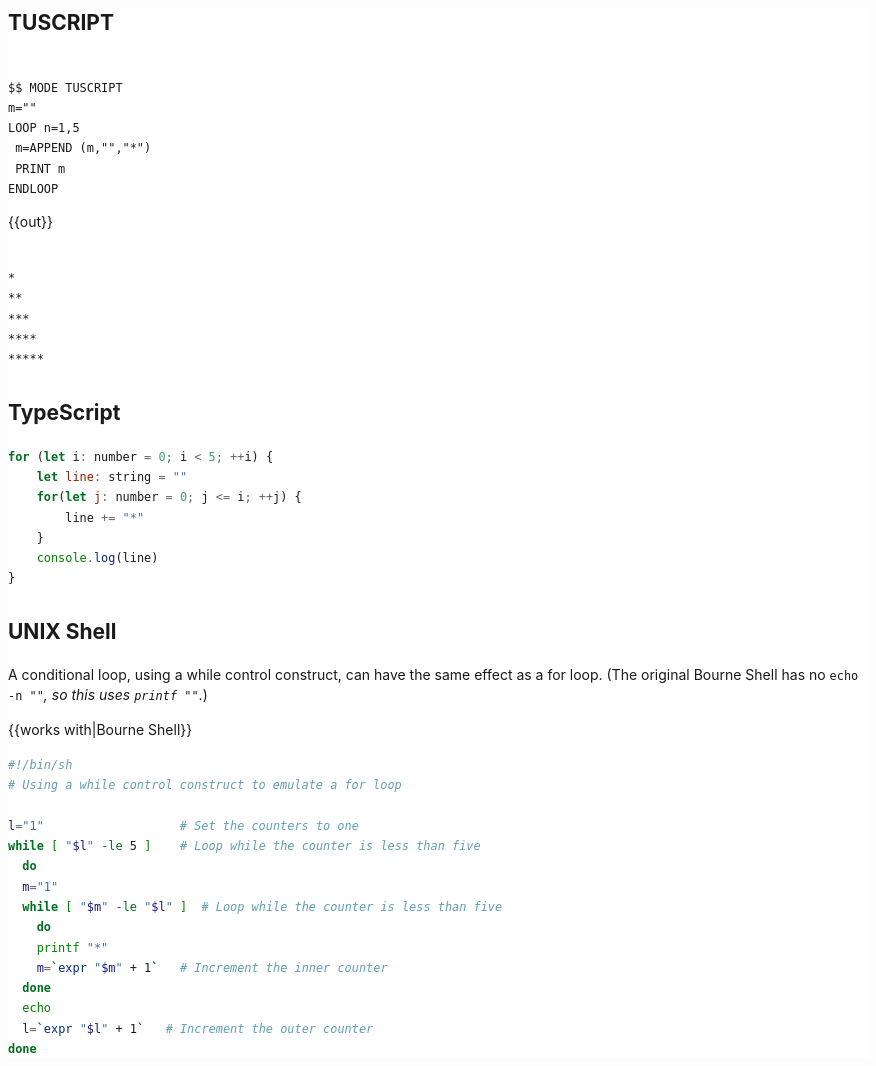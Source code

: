 
## TUSCRIPT


```tuscript

$$ MODE TUSCRIPT
m=""
LOOP n=1,5
 m=APPEND (m,"","*")
 PRINT m
ENDLOOP

```

{{out}}

```txt

*
**
***
****
*****

```




## TypeScript


```JavaScript
for (let i: number = 0; i < 5; ++i) {
    let line: string = ""
    for(let j: number = 0; j <= i; ++j) {
        line += "*"
    }
    console.log(line)
}

```



## UNIX Shell

A conditional loop, using a while control construct, can have the same effect as a for loop. (The original Bourne Shell has no <code>echo -n "*"</code>, so this uses <code>printf "*"</code>.)

{{works with|Bourne Shell}}

```bash
#!/bin/sh
# Using a while control construct to emulate a for loop

l="1"                   # Set the counters to one
while [ "$l" -le 5 ]    # Loop while the counter is less than five
  do
  m="1"
  while [ "$m" -le "$l" ]  # Loop while the counter is less than five
    do
    printf "*"
    m=`expr "$m" + 1`   # Increment the inner counter
  done
  echo
  l=`expr "$l" + 1`   # Increment the outer counter
done
```